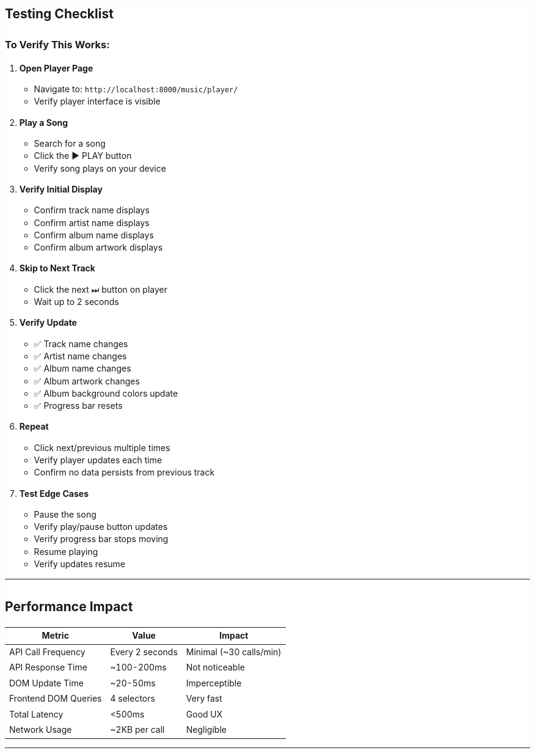 
## Testing Checklist

### To Verify This Works:

1. **Open Player Page**
   - Navigate to: `http://localhost:8000/music/player/`
   - Verify player interface is visible

2. **Play a Song**
   - Search for a song
   - Click the ▶ PLAY button
   - Verify song plays on your device

3. **Verify Initial Display**
   - Confirm track name displays
   - Confirm artist name displays
   - Confirm album name displays
   - Confirm album artwork displays

4. **Skip to Next Track**
   - Click the next ⏭ button on player
   - Wait up to 2 seconds

5. **Verify Update**
   - ✅ Track name changes
   - ✅ Artist name changes
   - ✅ Album name changes
   - ✅ Album artwork changes
   - ✅ Album background colors update
   - ✅ Progress bar resets

6. **Repeat**
   - Click next/previous multiple times
   - Verify player updates each time
   - Confirm no data persists from previous track

7. **Test Edge Cases**
   - Pause the song
   - Verify play/pause button updates
   - Verify progress bar stops moving
   - Resume playing
   - Verify updates resume

---

## Performance Impact

| Metric | Value | Impact |
|--------|-------|--------|
| API Call Frequency | Every 2 seconds | Minimal (~30 calls/min) |
| API Response Time | ~100-200ms | Not noticeable |
| DOM Update Time | ~20-50ms | Imperceptible |
| Frontend DOM Queries | 4 selectors | Very fast |
| Total Latency | <500ms | Good UX |
| Network Usage | ~2KB per call | Negligible |

---